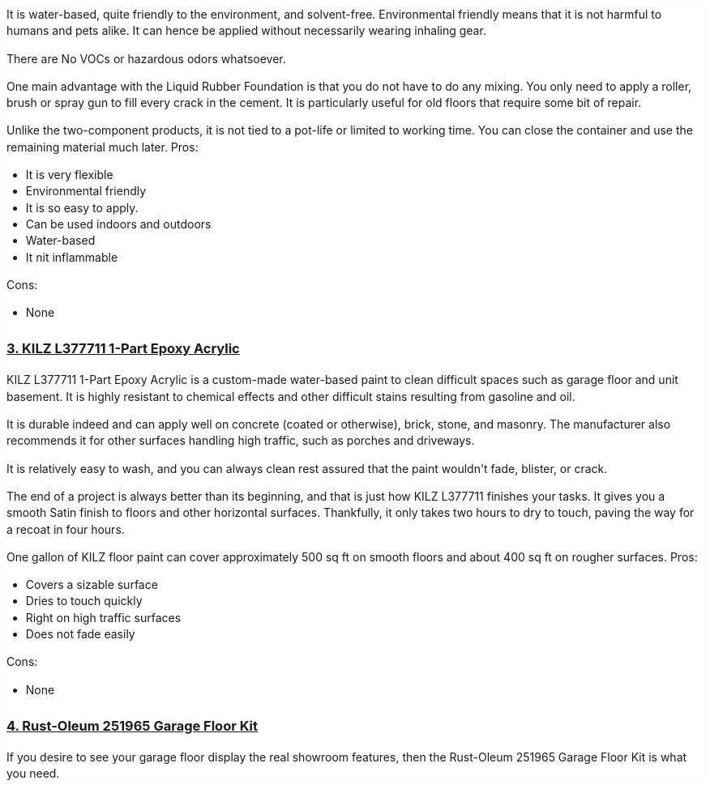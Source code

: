 It is water-based, quite friendly to the environment, and solvent-free. Environmental friendly means that it is not harmful to humans and pets alike. It can hence be applied without necessarily wearing inhaling gear.

There are No VOCs or hazardous odors whatsoever.

One main advantage with the Liquid Rubber Foundation is that you do not have to do any mixing. You only need to apply a roller, brush or spray gun to fill every crack in the cement. It is particularly useful for old floors that require some bit of repair.

Unlike the two-component products, it is not tied to a pot-life or limited to working time. You can close the container and use the remaining material much later.
Pros:
- It is very flexible
- Environmental friendly
- It is so easy to apply.
- Can be used indoors and outdoors
- Water-based
- It nit inflammable

Cons:
- None

### [3. KILZ L377711 1-Part Epoxy Acrylic](https://www.amazon.com/dp/B01M9IQH10/?tag=p-policy-20)
KILZ L377711 1-Part Epoxy Acrylic is a custom-made water-based paint to clean difficult spaces such as garage floor and unit basement. It is highly resistant to chemical effects and other difficult stains resulting from gasoline and oil.

It is durable indeed and can apply well on concrete (coated or otherwise), brick, stone, and masonry. The manufacturer also recommends it for other surfaces handling high traffic, such as porches and driveways.

It is relatively easy to wash, and you can always clean rest assured that the paint wouldn't fade, blister, or crack.

The end of a project is always better than its beginning, and that is just how KILZ L377711 finishes your tasks. It gives you a smooth Satin finish to floors and other horizontal surfaces. Thankfully, it only takes two hours to dry to touch, paving the way for a recoat in four hours.

One gallon of KILZ floor paint can cover approximately 500 sq ft on smooth floors and about 400 sq ft on rougher surfaces.
Pros:
- Covers a sizable surface
- Dries to touch quickly
- Right on high traffic surfaces
- Does not fade easily

Cons:
- None

### [4. Rust-Oleum 251965 Garage Floor Kit](https://www.amazon.com/dp/B003B3CD3K/?tag=p-policy-20)
If you desire to see your garage floor display the real showroom features, then the Rust-Oleum 251965 Garage Floor Kit is what you need.
